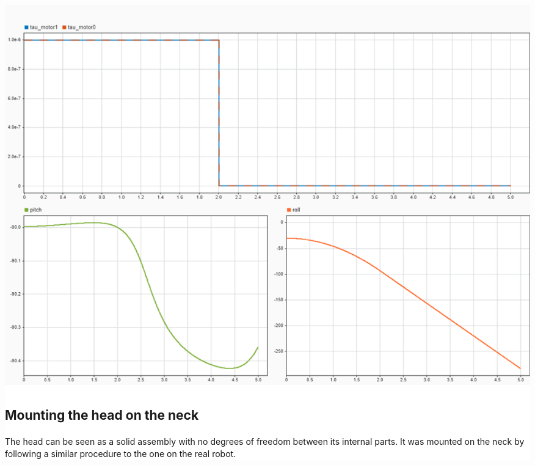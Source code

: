 ![](assets/roll_test.png)

## Mounting the head on the neck
The head can be seen as a solid assembly with no degrees of freedom between its internal parts.
It was mounted on the neck by following a similar procedure to the one on the real robot.
